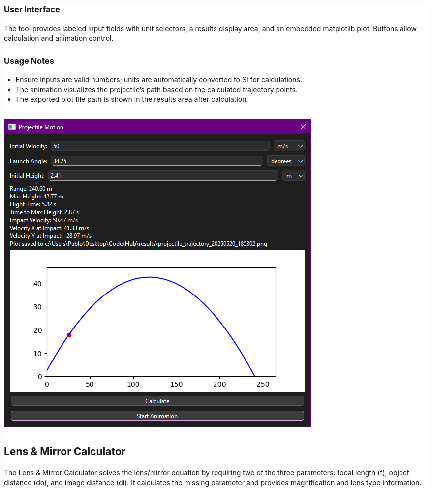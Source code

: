 ### User Interface

The tool provides labeled input fields with unit selectors, a results display area, and an embedded matplotlib plot. Buttons allow calculation and animation control.

### Usage Notes

- Ensure inputs are valid numbers; units are automatically converted to SI for calculations.  
- The animation visualizes the projectile’s path based on the calculated trajectory points.  
- The exported plot file path is shown in the results area after calculation.

---
![Projectile Motion Tool during an Animation](screenshots/screenshot_proj_mot.png)

## Lens & Mirror Calculator

The Lens & Mirror Calculator solves the lens/mirror equation by requiring two of the three parameters: focal length (f), object distance (do), and image distance (di). It calculates the missing parameter and provides magnification and lens type information.
